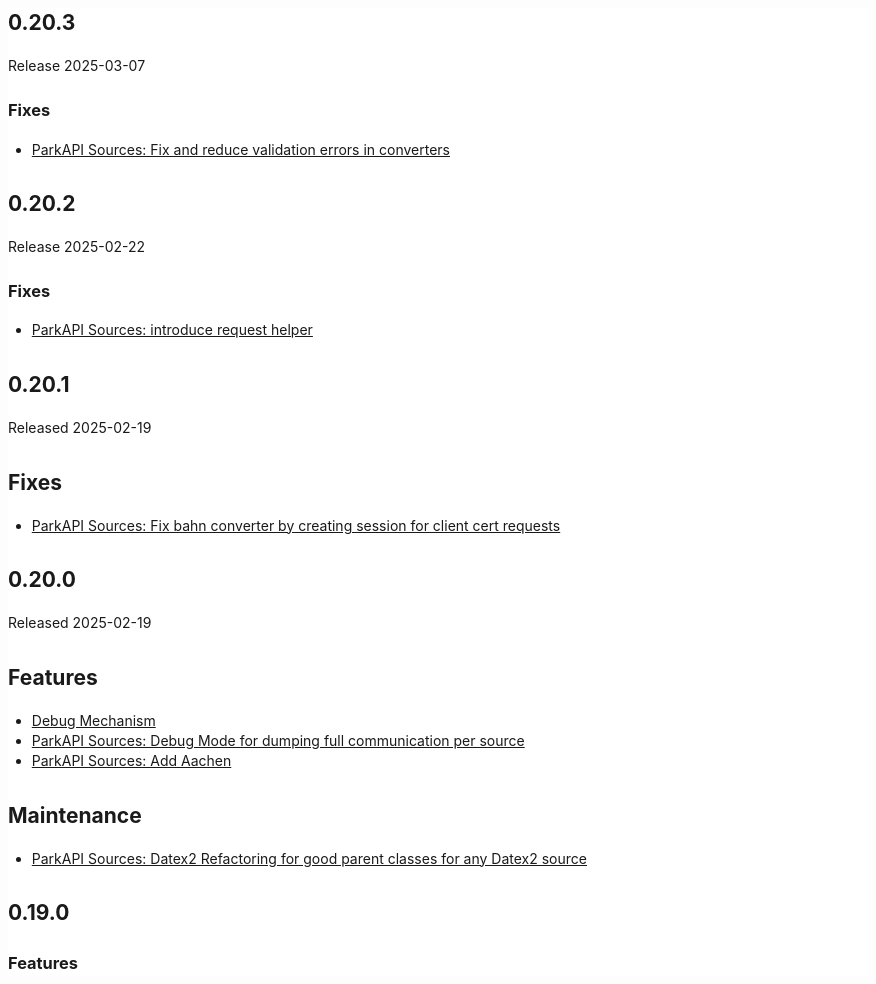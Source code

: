 
## 0.20.3

Release 2025-03-07

### Fixes

* [ParkAPI Sources: Fix and reduce validation errors in converters](https://github.com/ParkenDD/parkapi-sources-v3/pull/191)


## 0.20.2

Release 2025-02-22

### Fixes

* [ParkAPI Sources: introduce request helper](https://github.com/ParkenDD/parkapi-sources-v3/pull/190)


## 0.20.1

Released 2025-02-19

## Fixes

* [ParkAPI Sources: Fix bahn converter by creating session for client cert requests](https://github.com/ParkenDD/parkapi-sources-v3/pull/189)


## 0.20.0

Released 2025-02-19

## Features

* [Debug Mechanism](https://github.com/ParkenDD/park-api-v3/pull/250)
* [ParkAPI Sources: Debug Mode for dumping full communication per source](https://github.com/ParkenDD/parkapi-sources-v3/pull/187)
* [ParkAPI Sources: Add Aachen](https://github.com/ParkenDD/parkapi-sources-v3/pull/186)


## Maintenance

* [ParkAPI Sources: Datex2 Refactoring for good parent classes for any Datex2 source](https://github.com/ParkenDD/parkapi-sources-v3/pull/186)



## 0.19.0

### Features
